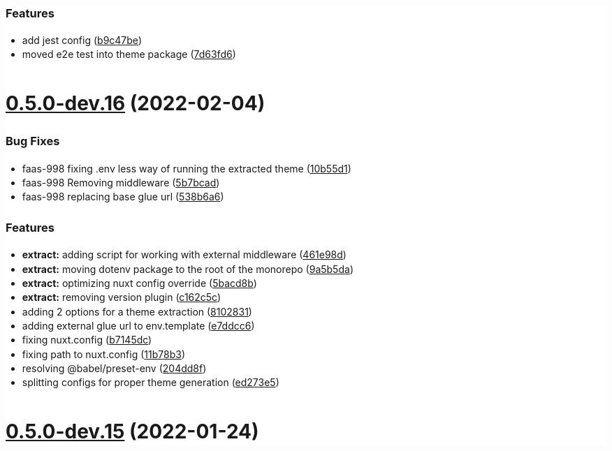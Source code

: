 
### Features

* add jest config ([b9c47be](https://github.com/spryker/vsf-monorepo/commit/b9c47be842fa50de6ddc1a8838009e551af18987))
* moved e2e test into theme package ([7d63fd6](https://github.com/spryker/vsf-monorepo/commit/7d63fd6667b52dec00b5faf82bebd5e59ef6b73e))





# [0.5.0-dev.16](https://github.com/spryker/vsf-monorepo/compare/@spryker-vsf/theme@0.5.0-dev.15...@spryker-vsf/theme@0.5.0-dev.16) (2022-02-04)


### Bug Fixes

* faas-998 fixing .env less way of running the extracted theme ([10b55d1](https://github.com/spryker/vsf-monorepo/commit/10b55d1eb53fd89b9b7932d5df698fa6653151d4))
* faas-998 Removing middleware ([5b7bcad](https://github.com/spryker/vsf-monorepo/commit/5b7bcad69fa39e8504265d84575bfd80ac9908ab))
* faas-998 replacing base glue url ([538b6a6](https://github.com/spryker/vsf-monorepo/commit/538b6a69c663a45a160e167e5d9ad12cb12ca506))


### Features

* **extract:** adding script for working with external middleware ([461e98d](https://github.com/spryker/vsf-monorepo/commit/461e98d4540c93a6585cc07ecea707304b392baa))
* **extract:** moving dotenv package to the root of the monorepo ([9a5b5da](https://github.com/spryker/vsf-monorepo/commit/9a5b5da36152df6389805f1a869f9b77396f15fd))
* **extract:** optimizing nuxt config override ([5bacd8b](https://github.com/spryker/vsf-monorepo/commit/5bacd8b599fa768a7a126849d30b6b7a0c6cd674))
* **extract:** removing version plugin ([c162c5c](https://github.com/spryker/vsf-monorepo/commit/c162c5cd541c53642c4522958bda6e6d69b4b082))
* adding 2 options for a theme extraction ([8102831](https://github.com/spryker/vsf-monorepo/commit/810283127d94e71a549087722f26871aac9aee96))
* adding external glue url to env.template ([e7ddcc6](https://github.com/spryker/vsf-monorepo/commit/e7ddcc6aa4a6a5df6e6e5213175b983983fe669e))
* fixing nuxt.config ([b7145dc](https://github.com/spryker/vsf-monorepo/commit/b7145dc53bb1830518f3419983d721ad38eb6587))
* fixing path to nuxt.config ([11b78b3](https://github.com/spryker/vsf-monorepo/commit/11b78b31aa8b52194baf68af518aab411d92b617))
* resolving @babel/preset-env ([204dd8f](https://github.com/spryker/vsf-monorepo/commit/204dd8fcb46a7252ce4b6422a98cf8286af6be6c))
* splitting configs for proper theme generation ([ed273e5](https://github.com/spryker/vsf-monorepo/commit/ed273e58d7d02df160e434ead77700642c15d36a))





# [0.5.0-dev.15](https://github.com/spryker/vsf-monorepo/compare/@spryker-vsf/theme@0.5.0-dev.14...@spryker-vsf/theme@0.5.0-dev.15) (2022-01-24)
